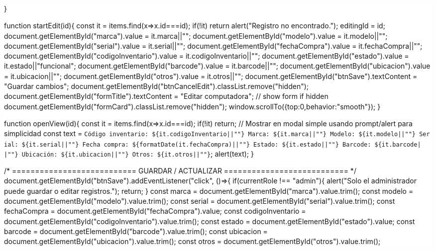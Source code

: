 }

function startEdit(id){
  const it = items.find(x=>x.id===id);
  if(!it) return alert("Registro no encontrado.");
  editingId = id;
  document.getElementById("marca").value = it.marca||"";
  document.getElementById("modelo").value = it.modelo||"";
  document.getElementById("serial").value = it.serial||"";
  document.getElementById("fechaCompra").value = it.fechaCompra||"";
  document.getElementById("codigoInventario").value = it.codigoInventario||"";
  document.getElementById("estado").value = it.estado||"funcional";
  document.getElementById("barcode").value = it.barcode||"";
  document.getElementById("ubicacion").value = it.ubicacion||"";
  document.getElementById("otros").value = it.otros||"";
  document.getElementById("btnSave").textContent = "Guardar cambios";
  document.getElementById("btnCancelEdit").classList.remove("hidden");
  document.getElementById("formTitle").textContent = "Editar computadora";
  // show form if hidden
  document.getElementById("formCard").classList.remove("hidden");
  window.scrollTo({top:0,behavior:"smooth"});
}

function openView(id){
  const it = items.find(x=>x.id===id);
  if(!it) return;
  // Mostrar en modal simple usando prompt/alert para simplicidad
  const text = `
Código inventario: ${it.codigoInventario||""}
Marca: ${it.marca||""}
Modelo: ${it.modelo||""}
Serial: ${it.serial||""}
Fecha compra: ${formatDate(it.fechaCompra)||""}
Estado: ${it.estado||""}
Barcode: ${it.barcode||""}
Ubicación: ${it.ubicacion||""}
Otros: ${it.otros||""}
  `;
  alert(text);
}

/* ===========================
   GUARDAR / ACTUALIZAR
   =========================== */
document.getElementById("btnSave").addEventListener("click", ()=>{
  if(currentRole !== "admin"){
    alert("Solo el administrador puede guardar o editar registros.");
    return;
  }
  const marca = document.getElementById("marca").value.trim();
  const modelo = document.getElementById("modelo").value.trim();
  const serial = document.getElementById("serial").value.trim();
  const fechaCompra = document.getElementById("fechaCompra").value;
  const codigoInventario = document.getElementById("codigoInventario").value.trim();
  const estado = document.getElementById("estado").value;
  const barcode = document.getElementById("barcode").value.trim();
  const ubicacion = document.getElementById("ubicacion").value.trim();
  const otros = document.getElementById("otros").value.trim();
